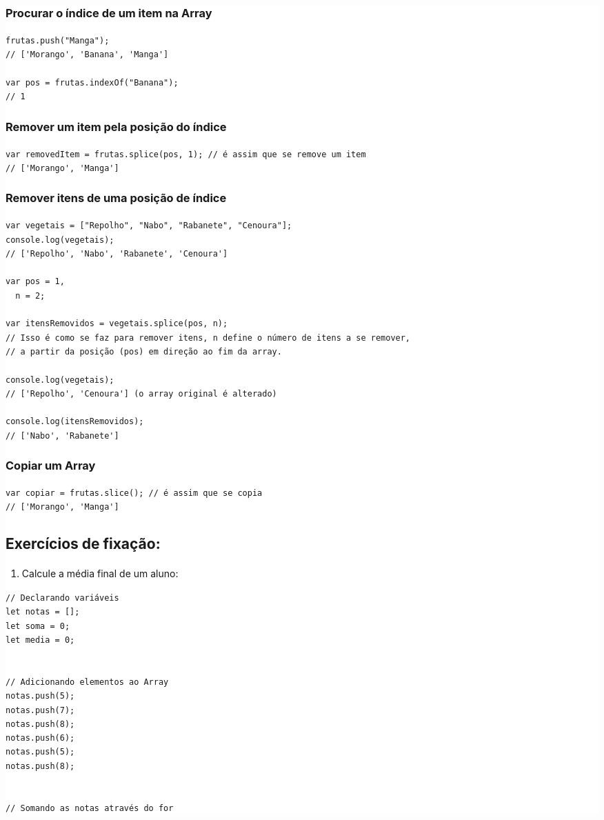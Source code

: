 ### Procurar o índice de um item na Array

```
frutas.push("Manga");
// ['Morango', 'Banana', 'Manga']

var pos = frutas.indexOf("Banana");
// 1
```

### Remover um item pela posição do índice

```
var removedItem = frutas.splice(pos, 1); // é assim que se remove um item
// ['Morango', 'Manga']
```

### Remover itens de uma posição de índice

```
var vegetais = ["Repolho", "Nabo", "Rabanete", "Cenoura"];
console.log(vegetais);
// ['Repolho', 'Nabo', 'Rabanete', 'Cenoura']

var pos = 1,
  n = 2;

var itensRemovidos = vegetais.splice(pos, n);
// Isso é como se faz para remover itens, n define o número de itens a se remover,
// a partir da posição (pos) em direção ao fim da array.

console.log(vegetais);
// ['Repolho', 'Cenoura'] (o array original é alterado)

console.log(itensRemovidos);
// ['Nabo', 'Rabanete']
```

### Copiar um Array

```
var copiar = frutas.slice(); // é assim que se copia
// ['Morango', 'Manga']
```

## Exercícios de fixação:

1. Calcule a média final de um aluno:

```
// Declarando variáveis
let notas = [];
let soma = 0;
let media = 0;


// Adicionando elementos ao Array
notas.push(5);
notas.push(7);
notas.push(8);
notas.push(6);
notas.push(5);
notas.push(8);


// Somando as notas através do for
```